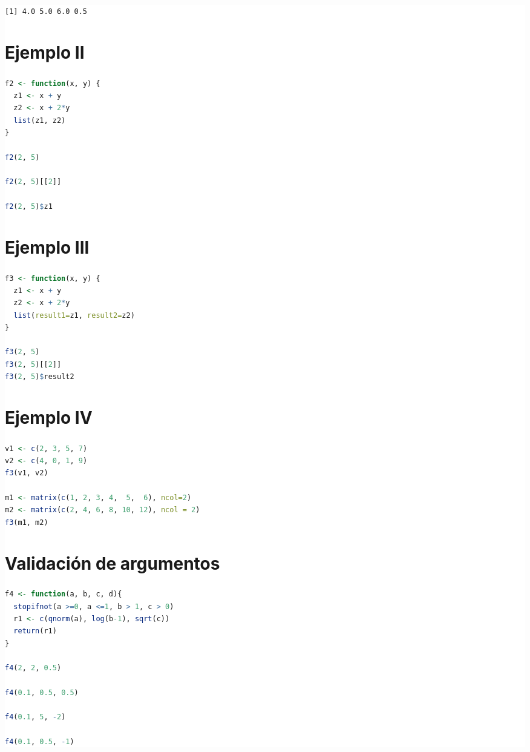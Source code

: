```
[1] 4.0 5.0 6.0 0.5
```

Ejemplo II
================================================================================

```r
f2 <- function(x, y) {
  z1 <- x + y
  z2 <- x + 2*y
  list(z1, z2) 
}

f2(2, 5)

f2(2, 5)[[2]]

f2(2, 5)$z1
```

Ejemplo III
================================================================================

```r
f3 <- function(x, y) {
  z1 <- x + y
  z2 <- x + 2*y
  list(result1=z1, result2=z2)
}

f3(2, 5)
f3(2, 5)[[2]]
f3(2, 5)$result2
```

Ejemplo IV
================================================================================

```r
v1 <- c(2, 3, 5, 7)
v2 <- c(4, 0, 1, 9)
f3(v1, v2)

m1 <- matrix(c(1, 2, 3, 4,  5,  6), ncol=2)
m2 <- matrix(c(2, 4, 6, 8, 10, 12), ncol = 2)
f3(m1, m2)
```

Validación de argumentos
================================================================================

```r
f4 <- function(a, b, c, d){
  stopifnot(a >=0, a <=1, b > 1, c > 0)
  r1 <- c(qnorm(a), log(b-1), sqrt(c))
  return(r1)
}

f4(2, 2, 0.5)

f4(0.1, 0.5, 0.5)

f4(0.1, 5, -2)

f4(0.1, 0.5, -1)
```
